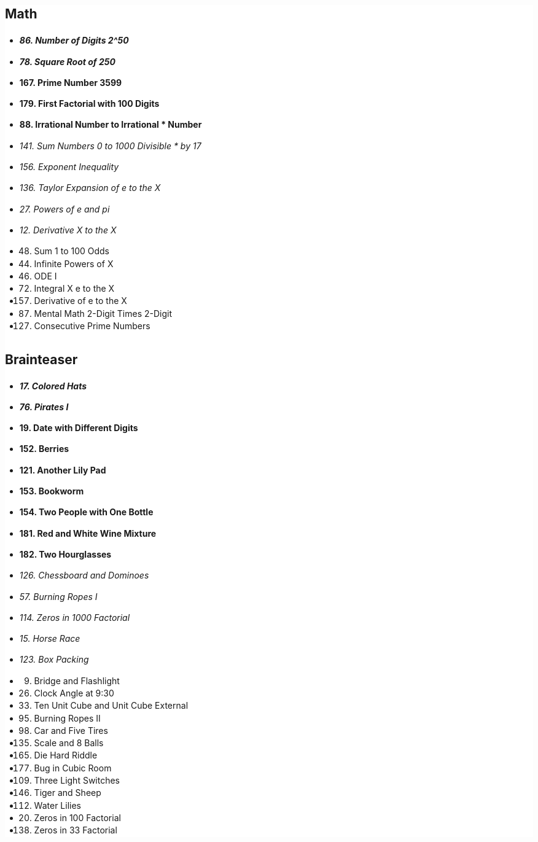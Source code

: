 
## Math
* ***86. Number of Digits 2^50***
* ***78. Square Root of 250***
* **167. Prime Number 3599**
* **179. First Factorial with 100 Digits**
* **88. Irrational Number to Irrational * Number**
* *141. Sum Numbers 0 to 1000 Divisible * by 17*
* *156. Exponent Inequality*
* *136. Taylor Expansion of e to the X*
* *27. Powers of e and pi*
* *12. Derivative X to the X*

* 48. Sum 1 to 100 Odds
* 44. Infinite Powers of X
* 46. ODE I
* 72. Integral X e to the X
* 157. Derivative of e to the X
* 87. Mental Math 2-Digit Times 2-Digit
* 127. Consecutive Prime Numbers


## Brainteaser
* ***17. Colored Hats***
* ***76. Pirates I***
* **19. Date with Different Digits**
* **152. Berries**
* **121. Another Lily Pad**
* **153. Bookworm**
* **154. Two People with One Bottle**
* **181. Red and White Wine Mixture**
* **182. Two Hourglasses**
* *126. Chessboard and Dominoes*
* *57. Burning Ropes I*
* *114. Zeros in 1000 Factorial*
* *15. Horse Race*
* *123. Box Packing*

* 9. Bridge and Flashlight
* 26. Clock Angle at 9:30
* 33. Ten Unit Cube and Unit Cube External
* 95. Burning Ropes II
* 98. Car and Five Tires
* 135. Scale and 8 Balls
* 165. Die Hard Riddle
* 177. Bug in Cubic Room
* 109. Three Light Switches
* 146. Tiger and Sheep
* 112. Water Lilies
* 20. Zeros in 100 Factorial
* 138. Zeros in 33 Factorial
